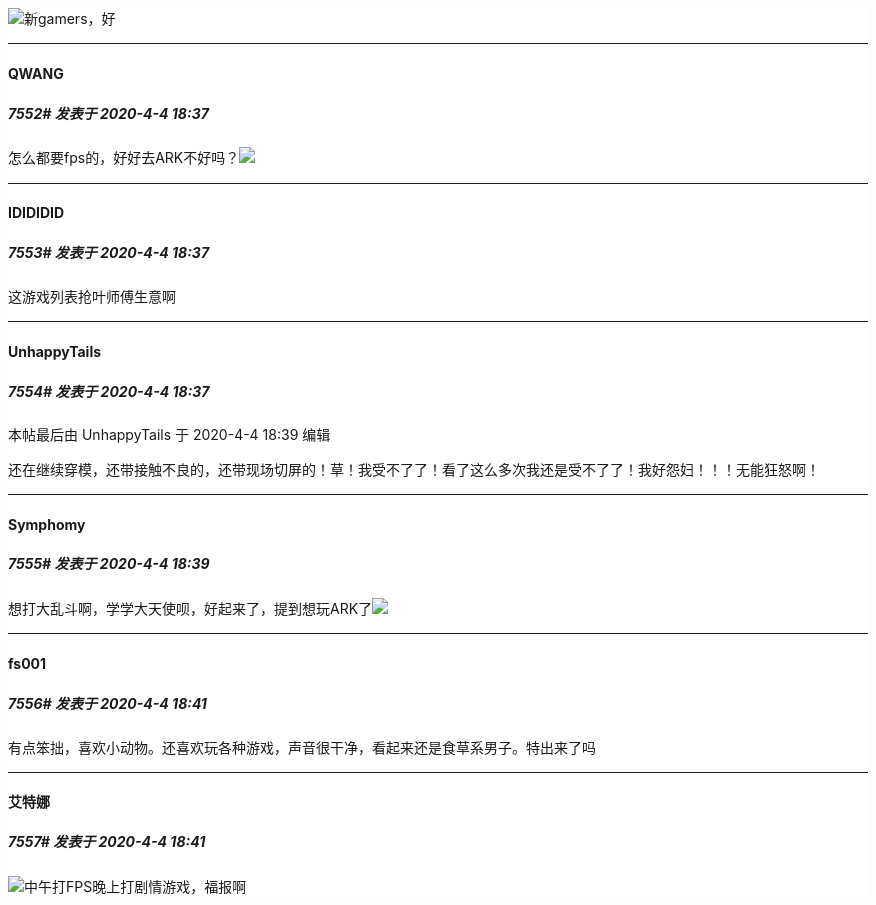 
<img src="https://static.saraba1st.com/image/smiley/face2017/034.png" referrerpolicy="no-referrer">新gamers，好


-----

####  QWANG  
##### 7552#       发表于 2020-4-4 18:37


怎么都要fps的，好好去ARK不好吗？<img src="https://static.saraba1st.com/image/smiley/face2017/125.png" referrerpolicy="no-referrer">


-----

####  IDIDIDID  
##### 7553#       发表于 2020-4-4 18:37


这游戏列表抢叶师傅生意啊


-----

####  UnhappyTails  
##### 7554#       发表于 2020-4-4 18:37


 本帖最后由 UnhappyTails 于 2020-4-4 18:39 编辑 

还在继续穿模，还带接触不良的，还带现场切屏的！草！我受不了了！看了这么多次我还是受不了了！我好怨妇！！！无能狂怒啊！


-----

####  Symphomy  
##### 7555#       发表于 2020-4-4 18:39


想打大乱斗啊，学学大天使呗，好起来了，提到想玩ARK了<img src="https://static.saraba1st.com/image/smiley/face2017/242.gif" referrerpolicy="no-referrer">


-----

####  fs001  
##### 7556#       发表于 2020-4-4 18:41


有点笨拙，喜欢小动物。还喜欢玩各种游戏，声音很干净，看起来还是食草系男子。特出来了吗


-----

####  艾特娜  
##### 7557#       发表于 2020-4-4 18:41


<img src="https://static.saraba1st.com/image/smiley/face2017/067.png" referrerpolicy="no-referrer">中午打FPS晚上打剧情游戏，福报啊

